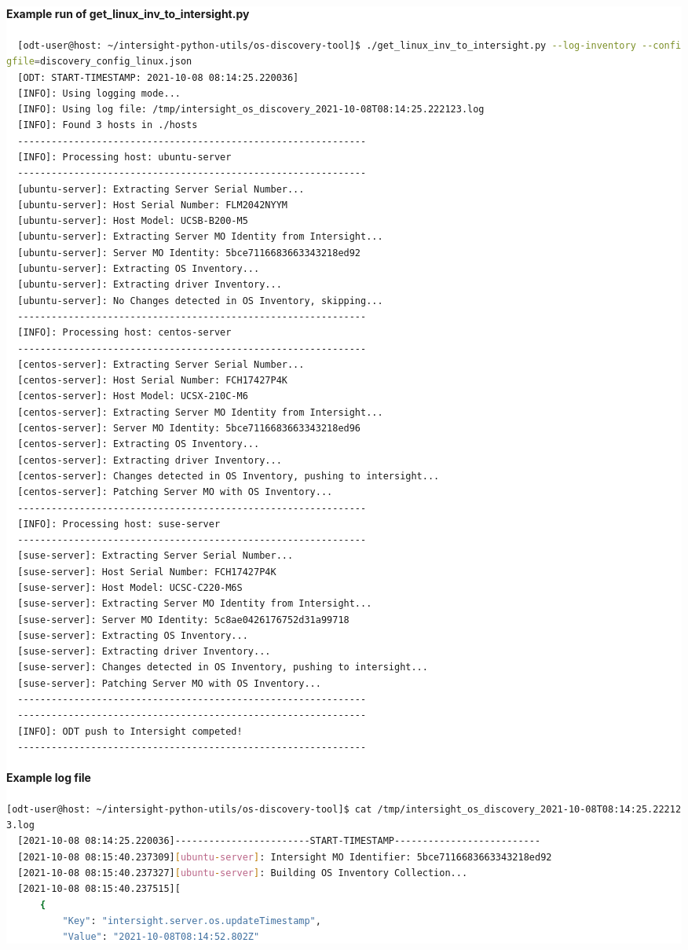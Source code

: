  #### Example run of get_linux_inv_to_intersight.py
  ```Bash
    [odt-user@host: ~/intersight-python-utils/os-discovery-tool]$ ./get_linux_inv_to_intersight.py --log-inventory --configfile=discovery_config_linux.json
    [ODT: START-TIMESTAMP: 2021-10-08 08:14:25.220036]
    [INFO]: Using logging mode...
    [INFO]: Using log file: /tmp/intersight_os_discovery_2021-10-08T08:14:25.222123.log
    [INFO]: Found 3 hosts in ./hosts
    --------------------------------------------------------------
    [INFO]: Processing host: ubuntu-server
    --------------------------------------------------------------
    [ubuntu-server]: Extracting Server Serial Number... 
    [ubuntu-server]: Host Serial Number: FLM2042NYYM
    [ubuntu-server]: Host Model: UCSB-B200-M5
    [ubuntu-server]: Extracting Server MO Identity from Intersight... 
    [ubuntu-server]: Server MO Identity: 5bce7116683663343218ed92
    [ubuntu-server]: Extracting OS Inventory...
    [ubuntu-server]: Extracting driver Inventory...
    [ubuntu-server]: No Changes detected in OS Inventory, skipping...
    --------------------------------------------------------------
    [INFO]: Processing host: centos-server
    --------------------------------------------------------------
    [centos-server]: Extracting Server Serial Number... 
    [centos-server]: Host Serial Number: FCH17427P4K
    [centos-server]: Host Model: UCSX-210C-M6
    [centos-server]: Extracting Server MO Identity from Intersight... 
    [centos-server]: Server MO Identity: 5bce7116683663343218ed96
    [centos-server]: Extracting OS Inventory...
    [centos-server]: Extracting driver Inventory...
    [centos-server]: Changes detected in OS Inventory, pushing to intersight...
    [centos-server]: Patching Server MO with OS Inventory...
    --------------------------------------------------------------
    [INFO]: Processing host: suse-server
    --------------------------------------------------------------
    [suse-server]: Extracting Server Serial Number... 
    [suse-server]: Host Serial Number: FCH17427P4K
    [suse-server]: Host Model: UCSC-C220-M6S
    [suse-server]: Extracting Server MO Identity from Intersight... 
    [suse-server]: Server MO Identity: 5c8ae0426176752d31a99718
    [suse-server]: Extracting OS Inventory... 
    [suse-server]: Extracting driver Inventory... 
    [suse-server]: Changes detected in OS Inventory, pushing to intersight...
    [suse-server]: Patching Server MO with OS Inventory... 
    --------------------------------------------------------------
    --------------------------------------------------------------
    [INFO]: ODT push to Intersight competed!
    --------------------------------------------------------------

  ```
  #### Example log file
  ```Bash
  [odt-user@host: ~/intersight-python-utils/os-discovery-tool]$ cat /tmp/intersight_os_discovery_2021-10-08T08:14:25.222123.log
    [2021-10-08 08:14:25.220036]------------------------START-TIMESTAMP--------------------------
    [2021-10-08 08:15:40.237309][ubuntu-server]: Intersight MO Identifier: 5bce7116683663343218ed92
    [2021-10-08 08:15:40.237327][ubuntu-server]: Building OS Inventory Collection...
    [2021-10-08 08:15:40.237515][
        {                                                                                                                                               
            "Key": "intersight.server.os.updateTimestamp",                                                                                              
            "Value": "2021-10-08T08:14:52.802Z"
  ```